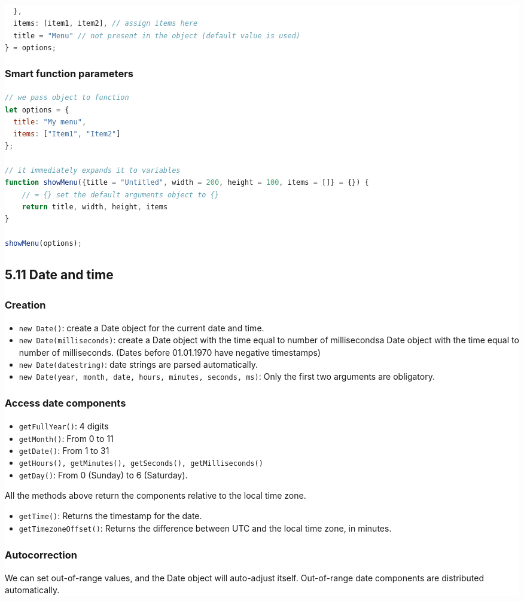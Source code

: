 ```javascript
  },
  items: [item1, item2], // assign items here
  title = "Menu" // not present in the object (default value is used)
} = options;
```

### Smart function parameters

```javascript
// we pass object to function
let options = {
  title: "My menu",
  items: ["Item1", "Item2"]
};

// it immediately expands it to variables
function showMenu({title = "Untitled", width = 200, height = 100, items = []} = {}) {
    // = {} set the default arguments object to {}
    return title, width, height, items
}

showMenu(options);
```

## 5.11 Date and time

### Creation

* `new Date()`: create a Date object for the current date and time.
* `new Date(milliseconds)`: create a Date object with the time equal to number of millisecondsa Date object with the time equal to number of milliseconds. \(Dates before 01.01.1970 have negative timestamps\)
* `new Date(datestring)`: date strings are parsed automatically.
* `new Date(year, month, date, hours, minutes, seconds, ms)`: Only the first two arguments are obligatory.

### Access date components

* `getFullYear()`: 4 digits
* `getMonth()`: From 0 to 11
* `getDate()`: From 1 to 31
* `getHours(), getMinutes(), getSeconds(), getMilliseconds()`
* `getDay()`: From 0 \(Sunday\) to 6 \(Saturday\).

All the methods above return the components relative to the local time zone.

* `getTime()`: Returns the timestamp for the date.
* `getTimezoneOffset()`: Returns the difference between UTC and the local time zone, in minutes.

### Autocorrection

We can set out-of-range values, and the Date object will auto-adjust itself. Out-of-range date components are distributed automatically.
